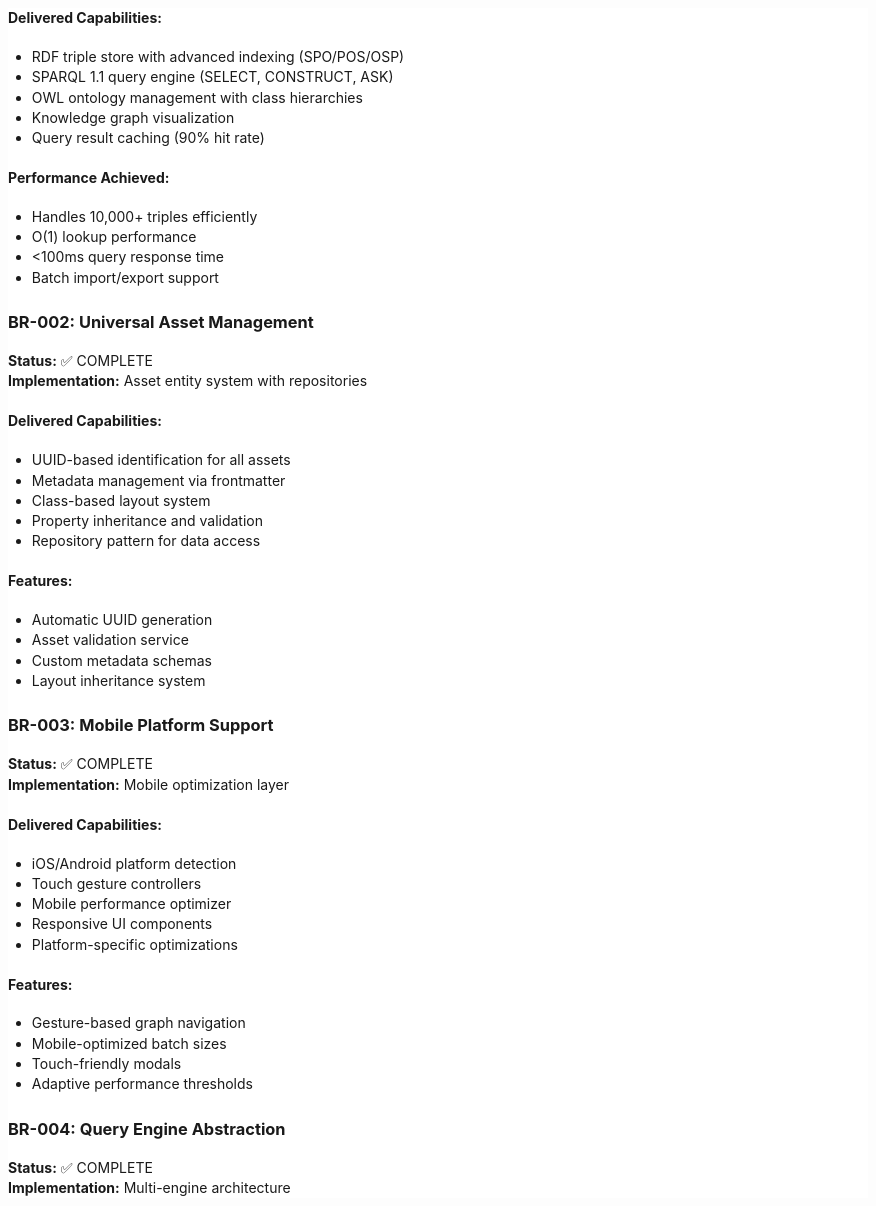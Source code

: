 #### Delivered Capabilities:
- RDF triple store with advanced indexing (SPO/POS/OSP)
- SPARQL 1.1 query engine (SELECT, CONSTRUCT, ASK)
- OWL ontology management with class hierarchies
- Knowledge graph visualization
- Query result caching (90% hit rate)

#### Performance Achieved:
- Handles 10,000+ triples efficiently
- O(1) lookup performance
- <100ms query response time
- Batch import/export support

### BR-002: Universal Asset Management  
**Status:** ✅ COMPLETE  
**Implementation:** Asset entity system with repositories

#### Delivered Capabilities:
- UUID-based identification for all assets
- Metadata management via frontmatter
- Class-based layout system
- Property inheritance and validation
- Repository pattern for data access

#### Features:
- Automatic UUID generation
- Asset validation service
- Custom metadata schemas
- Layout inheritance system

### BR-003: Mobile Platform Support
**Status:** ✅ COMPLETE  
**Implementation:** Mobile optimization layer

#### Delivered Capabilities:
- iOS/Android platform detection
- Touch gesture controllers
- Mobile performance optimizer
- Responsive UI components
- Platform-specific optimizations

#### Features:
- Gesture-based graph navigation
- Mobile-optimized batch sizes
- Touch-friendly modals
- Adaptive performance thresholds

### BR-004: Query Engine Abstraction
**Status:** ✅ COMPLETE  
**Implementation:** Multi-engine architecture
